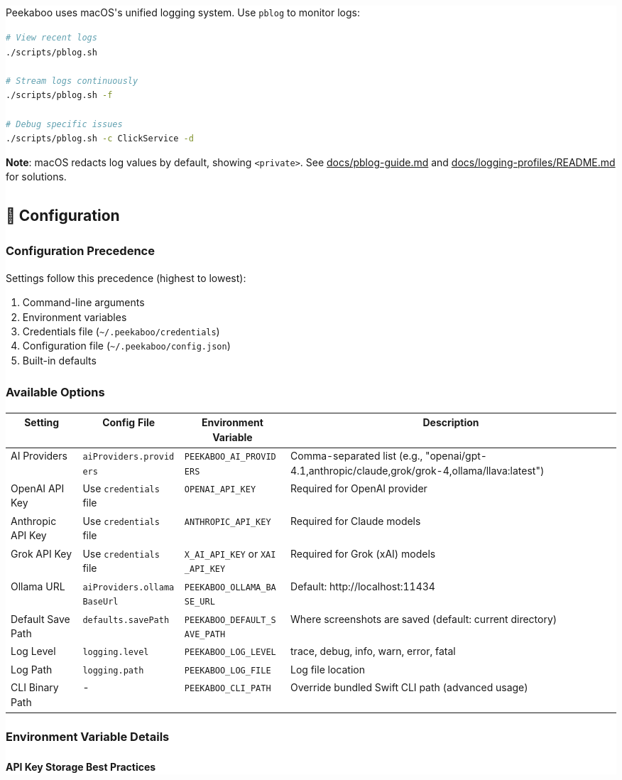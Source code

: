 Peekaboo uses macOS's unified logging system. Use `pblog` to monitor logs:

```bash
# View recent logs
./scripts/pblog.sh

# Stream logs continuously
./scripts/pblog.sh -f

# Debug specific issues
./scripts/pblog.sh -c ClickService -d
```

**Note**: macOS redacts log values by default, showing `<private>`. 
See [docs/pblog-guide.md](docs/pblog-guide.md) and [docs/logging-profiles/README.md](docs/logging-profiles/README.md) for solutions.

## 🔧 Configuration

### Configuration Precedence

Settings follow this precedence (highest to lowest):
1. Command-line arguments
2. Environment variables
3. Credentials file (`~/.peekaboo/credentials`)
4. Configuration file (`~/.peekaboo/config.json`)
5. Built-in defaults

### Available Options

| Setting | Config File | Environment Variable | Description |
|---------|-------------|---------------------|-------------|
| AI Providers | `aiProviders.providers` | `PEEKABOO_AI_PROVIDERS` | Comma-separated list (e.g., "openai/gpt-4.1,anthropic/claude,grok/grok-4,ollama/llava:latest") |
| OpenAI API Key | Use `credentials` file | `OPENAI_API_KEY` | Required for OpenAI provider |
| Anthropic API Key | Use `credentials` file | `ANTHROPIC_API_KEY` | Required for Claude models |
| Grok API Key | Use `credentials` file | `X_AI_API_KEY` or `XAI_API_KEY` | Required for Grok (xAI) models |
| Ollama URL | `aiProviders.ollamaBaseUrl` | `PEEKABOO_OLLAMA_BASE_URL` | Default: http://localhost:11434 |
| Default Save Path | `defaults.savePath` | `PEEKABOO_DEFAULT_SAVE_PATH` | Where screenshots are saved (default: current directory) |
| Log Level | `logging.level` | `PEEKABOO_LOG_LEVEL` | trace, debug, info, warn, error, fatal |
| Log Path | `logging.path` | `PEEKABOO_LOG_FILE` | Log file location |
| CLI Binary Path | - | `PEEKABOO_CLI_PATH` | Override bundled Swift CLI path (advanced usage) |

### Environment Variable Details

#### API Key Storage Best Practices
